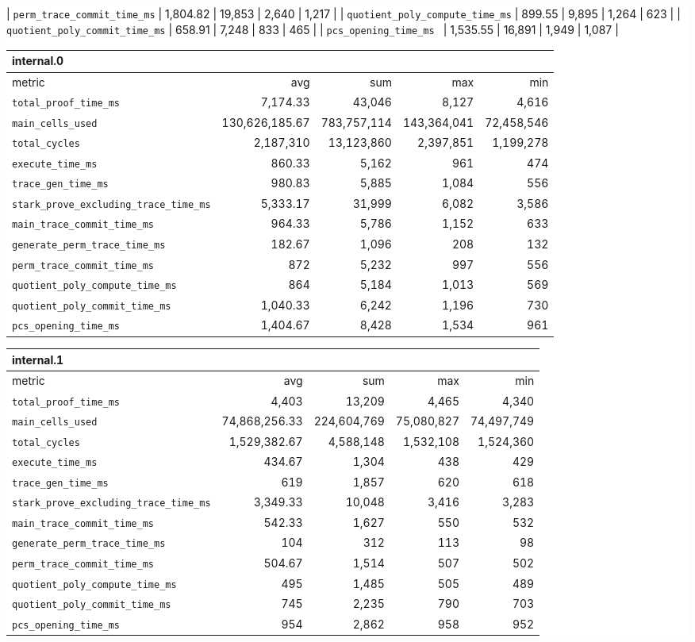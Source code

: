 | `perm_trace_commit_time_ms` |  1,804.82 |  19,853 |  2,640 |  1,217 |
| `quotient_poly_compute_time_ms` |  899.55 |  9,895 |  1,264 |  623 |
| `quotient_poly_commit_time_ms` |  658.91 |  7,248 |  833 |  465 |
| `pcs_opening_time_ms ` |  1,535.55 |  16,891 |  1,949 |  1,087 |

| internal.0 |||||
|:---|---:|---:|---:|---:|
|metric|avg|sum|max|min|
| `total_proof_time_ms ` |  7,174.33 |  43,046 |  8,127 |  4,616 |
| `main_cells_used     ` |  130,626,185.67 |  783,757,114 |  143,364,041 |  72,458,546 |
| `total_cycles        ` |  2,187,310 |  13,123,860 |  2,397,851 |  1,199,278 |
| `execute_time_ms     ` |  860.33 |  5,162 |  961 |  474 |
| `trace_gen_time_ms   ` |  980.83 |  5,885 |  1,084 |  556 |
| `stark_prove_excluding_trace_time_ms` |  5,333.17 |  31,999 |  6,082 |  3,586 |
| `main_trace_commit_time_ms` |  964.33 |  5,786 |  1,152 |  633 |
| `generate_perm_trace_time_ms` |  182.67 |  1,096 |  208 |  132 |
| `perm_trace_commit_time_ms` |  872 |  5,232 |  997 |  556 |
| `quotient_poly_compute_time_ms` |  864 |  5,184 |  1,013 |  569 |
| `quotient_poly_commit_time_ms` |  1,040.33 |  6,242 |  1,196 |  730 |
| `pcs_opening_time_ms ` |  1,404.67 |  8,428 |  1,534 |  961 |

| internal.1 |||||
|:---|---:|---:|---:|---:|
|metric|avg|sum|max|min|
| `total_proof_time_ms ` |  4,403 |  13,209 |  4,465 |  4,340 |
| `main_cells_used     ` |  74,868,256.33 |  224,604,769 |  75,080,827 |  74,497,749 |
| `total_cycles        ` |  1,529,382.67 |  4,588,148 |  1,532,108 |  1,524,360 |
| `execute_time_ms     ` |  434.67 |  1,304 |  438 |  429 |
| `trace_gen_time_ms   ` |  619 |  1,857 |  620 |  618 |
| `stark_prove_excluding_trace_time_ms` |  3,349.33 |  10,048 |  3,416 |  3,283 |
| `main_trace_commit_time_ms` |  542.33 |  1,627 |  550 |  532 |
| `generate_perm_trace_time_ms` |  104 |  312 |  113 |  98 |
| `perm_trace_commit_time_ms` |  504.67 |  1,514 |  507 |  502 |
| `quotient_poly_compute_time_ms` |  495 |  1,485 |  505 |  489 |
| `quotient_poly_commit_time_ms` |  745 |  2,235 |  790 |  703 |
| `pcs_opening_time_ms ` |  954 |  2,862 |  958 |  952 |
